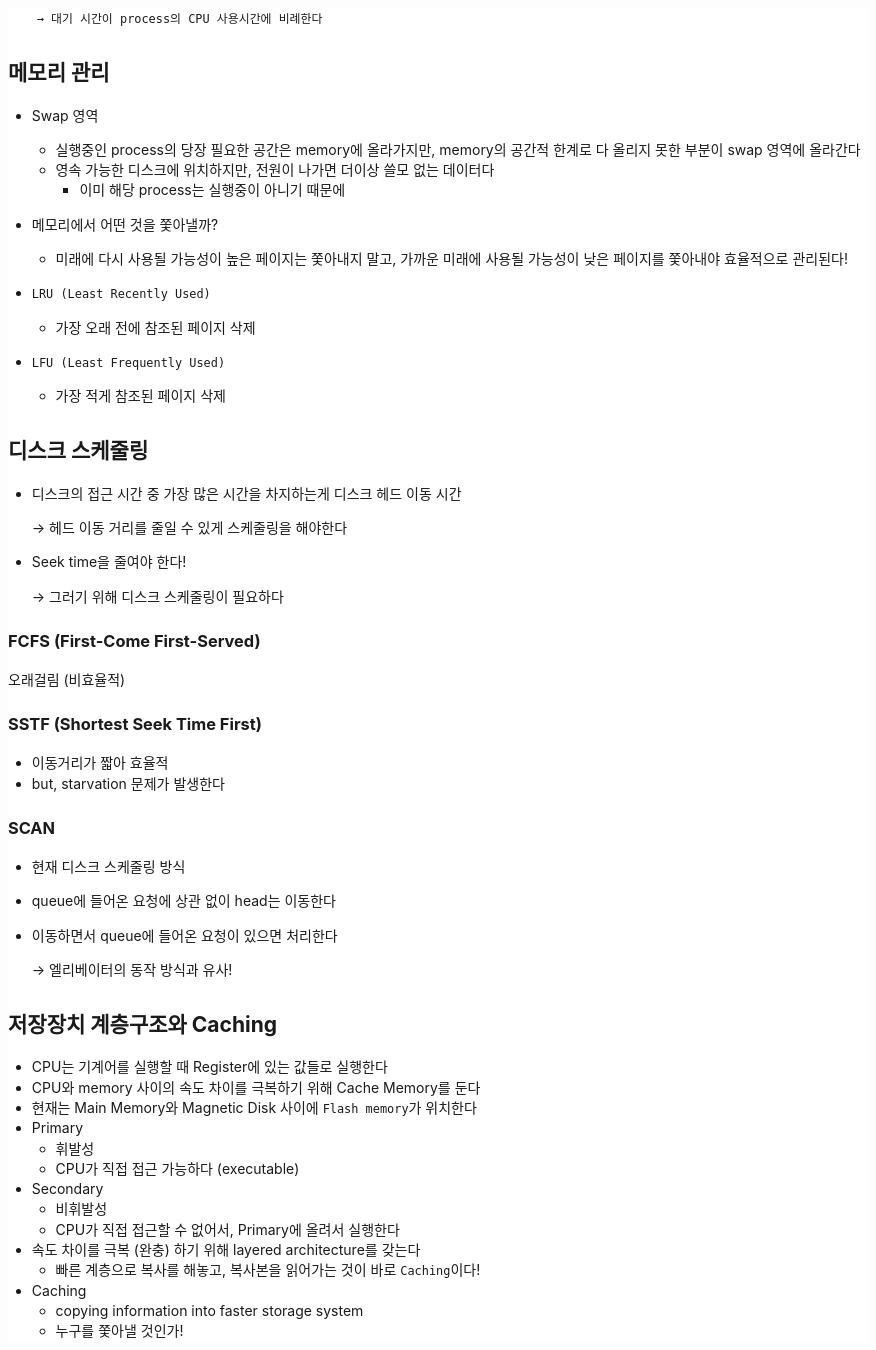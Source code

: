         → 대기 시간이 process의 CPU 사용시간에 비례한다

## 메모리 관리

- Swap 영역
  - 실행중인 process의 당장 필요한 공간은 memory에 올라가지만, memory의 공간적 한계로 다 올리지 못한 부분이 swap 영역에 올라간다
  - 영속 가능한 디스크에 위치하지만, 전원이 나가면 더이상 쓸모 없는 데이터다
    - 이미 해당 process는 실행중이 아니기 때문에

- 메모리에서 어떤 것을 쫓아낼까?
  - 미래에 다시 사용될 가능성이 높은 페이지는 쫓아내지 말고, 가까운 미래에 사용될 가능성이 낮은 페이지를 쫓아내야 효율적으로 관리된다!
- `LRU (Least Recently Used)`
  - 가장 오래 전에 참조된 페이지 삭제
- `LFU (Least Frequently Used)`
  - 가장 적게 참조된 페이지 삭제

## 디스크 스케줄링

- 디스크의 접근 시간 중 가장 많은 시간을 차지하는게 디스크 헤드 이동 시간

    → 헤드 이동 거리를 줄일 수 있게 스케줄링을 해야한다
- Seek time을 줄여야 한다!

    → 그러기 위해 디스크 스케줄링이 필요하다

### FCFS (First-Come First-Served)

오래걸림 (비효율적)

### SSTF (Shortest Seek Time First)

- 이동거리가 짧아 효율적
- but, starvation 문제가 발생한다

### SCAN

- 현재 디스크 스케줄링 방식
- queue에 들어온 요청에 상관 없이 head는 이동한다
- 이동하면서 queue에 들어온 요청이 있으면 처리한다

    → 엘리베이터의 동작 방식과 유사!

## 저장장치 계층구조와 Caching

- CPU는 기계어를 실행할 때 Register에 있는 값들로 실행한다
- CPU와 memory 사이의 속도 차이를 극복하기 위해 Cache Memory를 둔다
- 현재는 Main Memory와 Magnetic Disk 사이에 `Flash memory`가 위치한다
- Primary
  - 휘발성
  - CPU가 직접 접근 가능하다 (executable)
- Secondary
  - 비휘발성
  - CPU가 직접 접근할 수 없어서, Primary에 올려서 실행한다
- 속도 차이를 극복 (완충) 하기 위해 layered architecture를 갖는다
  - 빠른 계층으로 복사를 해놓고, 복사본을 읽어가는 것이 바로 `Caching`이다!
- Caching
  - copying information into faster storage system
  - 누구를 쫓아낼 것인가!

